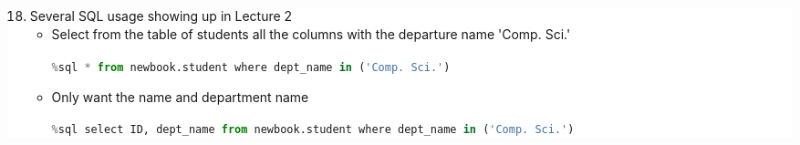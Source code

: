 18. Several SQL usage showing up in Lecture 2
	* Select from the table of students all the columns with the departure name 'Comp. Sci.'
		```Python
		%sql * from newbook.student where dept_name in ('Comp. Sci.')
		```
	* Only want the name and department name
		```Python
		%sql select ID, dept_name from newbook.student where dept_name in ('Comp. Sci.')
		```

